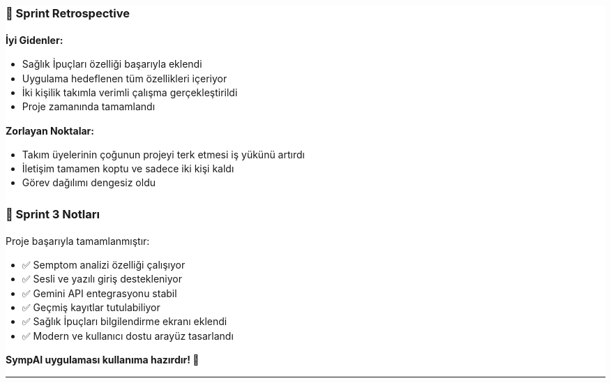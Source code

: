 ### 🔸 Sprint Retrospective

**İyi Gidenler:**

* Sağlık İpuçları özelliği başarıyla eklendi
* Uygulama hedeflenen tüm özellikleri içeriyor
* İki kişilik takımla verimli çalışma gerçekleştirildi
* Proje zamanında tamamlandı

**Zorlayan Noktalar:**

* Takım üyelerinin çoğunun projeyi terk etmesi iş yükünü artırdı
* İletişim tamamen koptu ve sadece iki kişi kaldı
* Görev dağılımı dengesiz oldu

### 📁 Sprint 3 Notları

Proje başarıyla tamamlanmıştır:

* ✅ Semptom analizi özelliği çalışıyor
* ✅ Sesli ve yazılı giriş destekleniyor
* ✅ Gemini API entegrasyonu stabil
* ✅ Geçmiş kayıtlar tutulabiliyor
* ✅ Sağlık İpuçları bilgilendirme ekranı eklendi
* ✅ Modern ve kullanıcı dostu arayüz tasarlandı

**SympAI uygulaması kullanıma hazırdır! 🎉**

---
